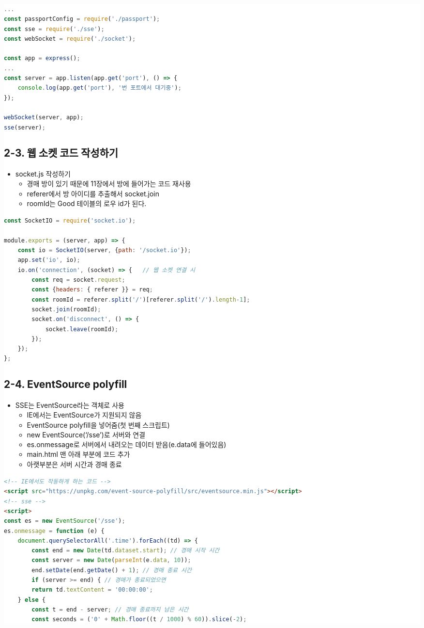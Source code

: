 ```js
...
const passportConfig = require('./passport');
const sse = require('./sse');
const webSocket = require('./socket');

const app = express();
...
const server = app.listen(app.get('port'), () => {
    console.log(app.get('port'), '번 포트에서 대기중');
});

webSocket(server, app);
sse(server);
```
## 2-3. 웹 소켓 코드 작성하기
* socket.js 작성하기
	* 경매 방이 있기 때문에 11장에서 방에 들어가는 코드 재사용
	* referer에서 방 아이디를 추출해서 socket.join
	* roomId는 Good 테이블의 로우 id가 된다.
```js
const SocketIO = require('socket.io');

module.exports = (server, app) => {
    const io = SocketIO(server, {path: '/socket.io'});
    app.set('io', io);
    io.on('connection', (socket) => {   // 웹 소켓 연결 시
        const req = socket.request;
        const {headers: { referer }} = req;
        const roomId = referer.split('/')[referer.split('/').length-1];
        socket.join(roomId);
        socket.on('disconnect', () => {
            socket.leave(roomId);
        });
    });
};
```

## 2-4. EventSource polyfill
* SSE는 EventSource라는 객체로 사용
	* IE에서는 EventSource가 지원되지 않음
	* EventSource polyfill을 넣어줌(첫 번째 스크립트)
	* new EventSource(‘/sse’)로 서버와 연결
	* es.onmessage로 서버에서 내려오는 데이터 받음(e.data에 들어있음)
	* main.html 맨 아래 부분에 코드 추가
	* 아랫부분은 서버 시간과 경매 종료

```html
<!-- IE에서도 작동하게 하는 코드 -->
<script src="https://unpkg.com/event-source-polyfill/src/eventsource.min.js"></script>
<!-- sse -->
<script>
const es = new EventSource('/sse');
es.onmessage = function (e) {
    document.querySelectorAll('.time').forEach((td) => {
        const end = new Date(td.dataset.start); // 경매 시작 시간
        const server = new Date(parseInt(e.data, 10));
        end.setDate(end.getDate() + 1); // 경매 종료 시간
        if (server >= end) { // 경매가 종료되었으면
        return td.textContent = '00:00:00';
    } else {
        const t = end - server; // 경매 종료까지 남은 시간
        const seconds = ('0' + Math.floor((t / 1000) % 60)).slice(-2);
```